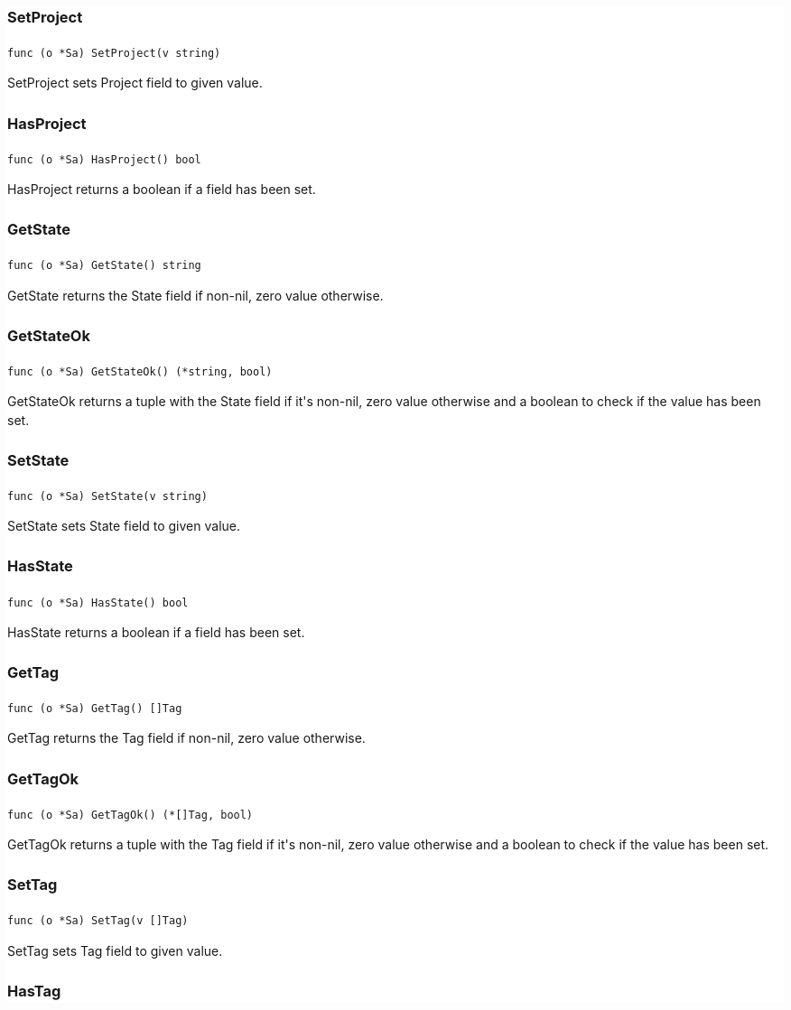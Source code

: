 ### SetProject

`func (o *Sa) SetProject(v string)`

SetProject sets Project field to given value.

### HasProject

`func (o *Sa) HasProject() bool`

HasProject returns a boolean if a field has been set.

### GetState

`func (o *Sa) GetState() string`

GetState returns the State field if non-nil, zero value otherwise.

### GetStateOk

`func (o *Sa) GetStateOk() (*string, bool)`

GetStateOk returns a tuple with the State field if it's non-nil, zero value otherwise
and a boolean to check if the value has been set.

### SetState

`func (o *Sa) SetState(v string)`

SetState sets State field to given value.

### HasState

`func (o *Sa) HasState() bool`

HasState returns a boolean if a field has been set.

### GetTag

`func (o *Sa) GetTag() []Tag`

GetTag returns the Tag field if non-nil, zero value otherwise.

### GetTagOk

`func (o *Sa) GetTagOk() (*[]Tag, bool)`

GetTagOk returns a tuple with the Tag field if it's non-nil, zero value otherwise
and a boolean to check if the value has been set.

### SetTag

`func (o *Sa) SetTag(v []Tag)`

SetTag sets Tag field to given value.

### HasTag
